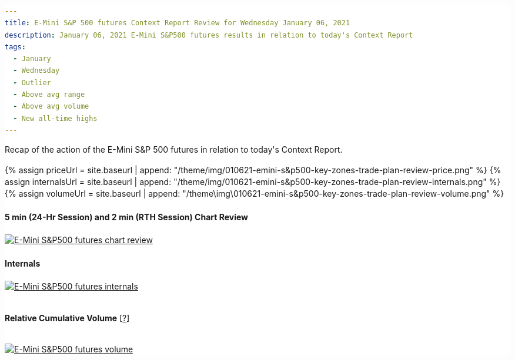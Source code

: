 ```yaml
---
title: E-Mini S&P 500 futures Context Report Review for Wednesday January 06, 2021
description: January 06, 2021 E-Mini S&P500 futures results in relation to today's Context Report
tags:
  - January
  - Wednesday
  - Outlier
  - Above avg range
  - Above avg volume
  - New all-time highs
---
```


Recap of the action of the E-Mini S&P 500 futures in relation to today's Context Report.

{% assign priceUrl = site.baseurl | append: "/theme/img/010621-emini-s&p500-key-zones-trade-plan-review-price.png" %}
{% assign internalsUrl = site.baseurl | append: "/theme/img/010621-emini-s&p500-key-zones-trade-plan-review-internals.png" %}
{% assign volumeUrl = site.baseurl | append: "/theme\img\010621-emini-s&p500-key-zones-trade-plan-review-volume.png" %}

#### 5 min (24-Hr Session) and 2 min (RTH Session) Chart Review 

[<img src="{{priceUrl}}" alt="E-Mini S&P500 futures chart review" width="100%">]({{priceUrl}})

#### Internals

[<img src="{{internalsUrl}}" alt="E-Mini S&P500 futures internals" width="100%">]({{internalsUrl}})

<div>
  <h4 style="display: inline-block;">Relative Cumulative Volume</h4> [<a href="#"  data-tooltip="Cumulative volume in relation to average over past 10 days at same point in time in the session.">?</a>]
</div>

[<img src="{{volumeUrl}}" alt="E-Mini S&P500 futures volume" width="100%">]({{volumeUrl}})